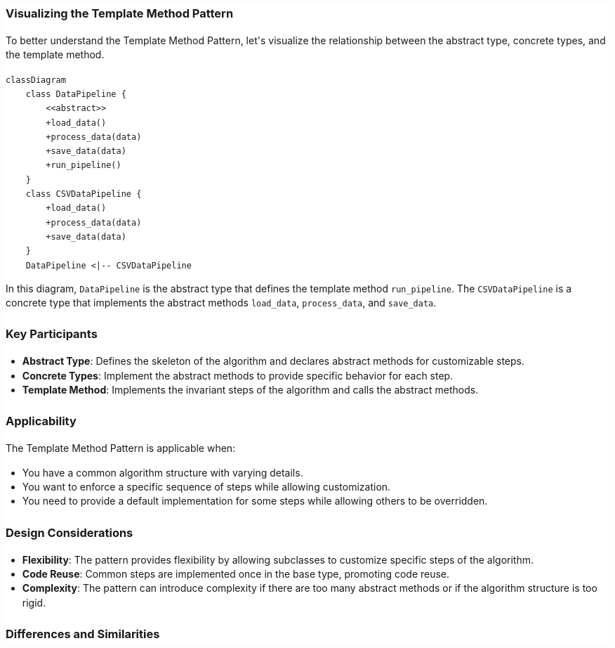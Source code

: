### Visualizing the Template Method Pattern

To better understand the Template Method Pattern, let's visualize the relationship between the abstract type, concrete types, and the template method.

```mermaid
classDiagram
    class DataPipeline {
        <<abstract>>
        +load_data()
        +process_data(data)
        +save_data(data)
        +run_pipeline()
    }
    class CSVDataPipeline {
        +load_data()
        +process_data(data)
        +save_data(data)
    }
    DataPipeline <|-- CSVDataPipeline
```

In this diagram, `DataPipeline` is the abstract type that defines the template method `run_pipeline`. The `CSVDataPipeline` is a concrete type that implements the abstract methods `load_data`, `process_data`, and `save_data`.

### Key Participants

- **Abstract Type**: Defines the skeleton of the algorithm and declares abstract methods for customizable steps.
- **Concrete Types**: Implement the abstract methods to provide specific behavior for each step.
- **Template Method**: Implements the invariant steps of the algorithm and calls the abstract methods.

### Applicability

The Template Method Pattern is applicable when:

- You have a common algorithm structure with varying details.
- You want to enforce a specific sequence of steps while allowing customization.
- You need to provide a default implementation for some steps while allowing others to be overridden.

### Design Considerations

- **Flexibility**: The pattern provides flexibility by allowing subclasses to customize specific steps of the algorithm.
- **Code Reuse**: Common steps are implemented once in the base type, promoting code reuse.
- **Complexity**: The pattern can introduce complexity if there are too many abstract methods or if the algorithm structure is too rigid.

### Differences and Similarities
